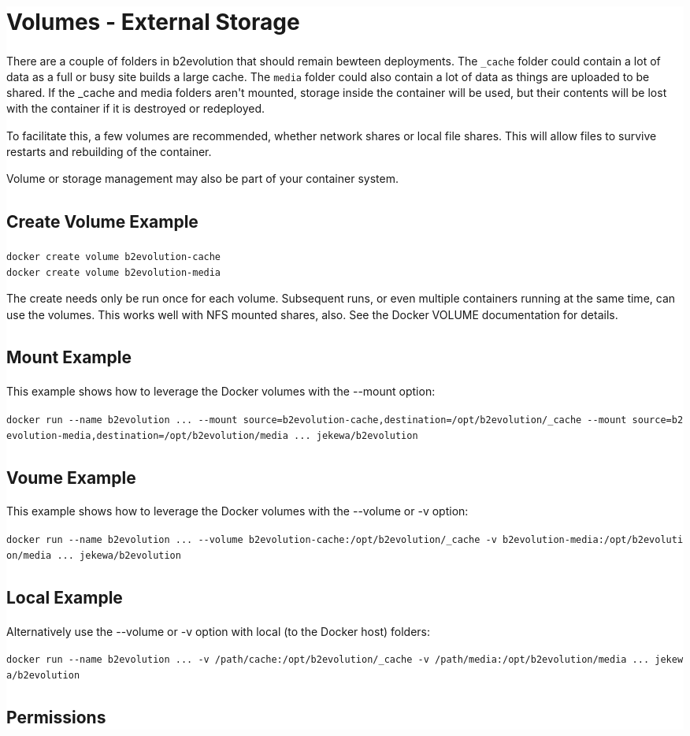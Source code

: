 # Volumes - External Storage

There are a couple of folders in b2evolution that should remain bewteen deployments.
The `_cache` folder could contain a lot of data as a full or busy site builds a large cache.
The `media` folder could also contain a lot of data as things are uploaded to be shared.
If the _cache and media folders aren't mounted, storage inside the container will be used, but their contents will be lost with the container if it is destroyed or redeployed. 

To facilitate this, a few volumes are recommended, whether network shares or local file shares.
This will allow files to survive restarts and rebuilding of the container. 

Volume or storage management may also be part of your container system.

## Create Volume Example

```
docker create volume b2evolution-cache
docker create volume b2evolution-media
```

The create needs only be run once for each volume.
Subsequent runs, or even multiple containers running at the same time, can use the volumes.
This works well with NFS mounted shares, also.
See the Docker VOLUME documentation for details.

## Mount Example

This example shows how to leverage the Docker volumes with the --mount option:

```
docker run --name b2evolution ... --mount source=b2evolution-cache,destination=/opt/b2evolution/_cache --mount source=b2evolution-media,destination=/opt/b2evolution/media ... jekewa/b2evolution
```

## Voume Example

This example shows how to leverage the Docker volumes with the --volume or -v option:

```
docker run --name b2evolution ... --volume b2evolution-cache:/opt/b2evolution/_cache -v b2evolution-media:/opt/b2evolution/media ... jekewa/b2evolution
```

## Local Example

Alternatively use the --volume or -v option with local (to the Docker host) folders:

```
docker run --name b2evolution ... -v /path/cache:/opt/b2evolution/_cache -v /path/media:/opt/b2evolution/media ... jekewa/b2evolution
```

## Permissions
